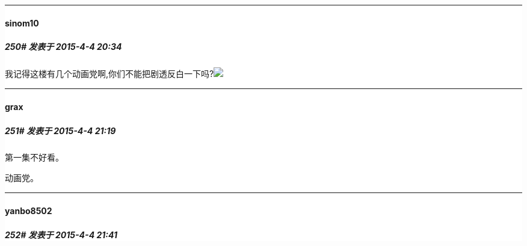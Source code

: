 -----

####  sinom10  
##### 250#       发表于 2015-4-4 20:34




我记得这楼有几个动画党啊,你们不能把剧透反白一下吗?<img src="https://static.saraba1st.com/image/smiley/face/29.gif" referrerpolicy="no-referrer">







-----

####  grax  
##### 251#       发表于 2015-4-4 21:19




第一集不好看。

动画党。







-----

####  yanbo8502  
##### 252#       发表于 2015-4-4 21:41



